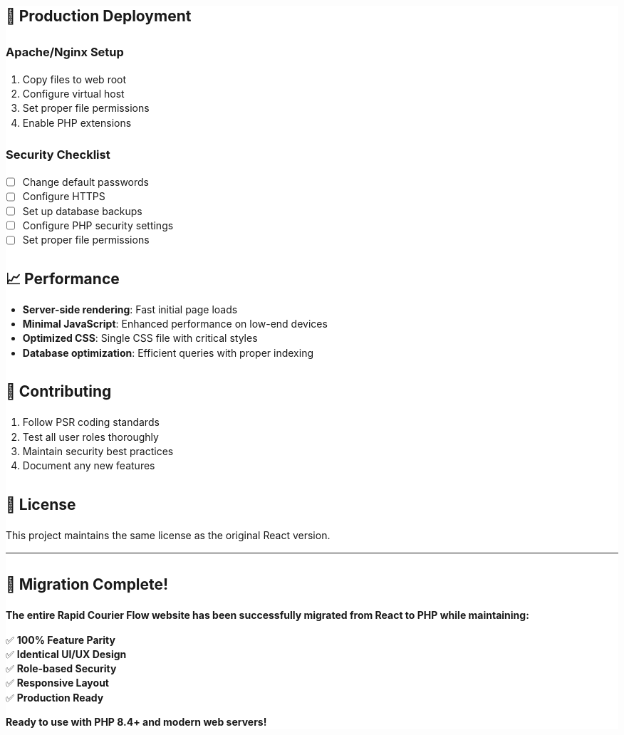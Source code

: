 ## 🚀 **Production Deployment**

### **Apache/Nginx Setup**
1. Copy files to web root
2. Configure virtual host
3. Set proper file permissions
4. Enable PHP extensions

### **Security Checklist**
- [ ] Change default passwords
- [ ] Configure HTTPS
- [ ] Set up database backups
- [ ] Configure PHP security settings
- [ ] Set proper file permissions

## 📈 **Performance**

- **Server-side rendering**: Fast initial page loads
- **Minimal JavaScript**: Enhanced performance on low-end devices
- **Optimized CSS**: Single CSS file with critical styles
- **Database optimization**: Efficient queries with proper indexing

## 🤝 **Contributing**

1. Follow PSR coding standards
2. Test all user roles thoroughly
3. Maintain security best practices
4. Document any new features

## 📄 **License**

This project maintains the same license as the original React version.

---

## 🎉 **Migration Complete!**

**The entire Rapid Courier Flow website has been successfully migrated from React to PHP while maintaining:**

✅ **100% Feature Parity**  
✅ **Identical UI/UX Design**  
✅ **Role-based Security**  
✅ **Responsive Layout**  
✅ **Production Ready**  

**Ready to use with PHP 8.4+ and modern web servers!**